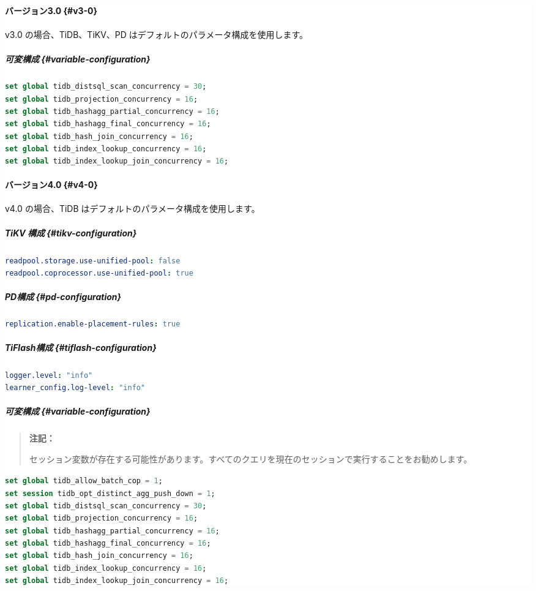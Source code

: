 #### バージョン3.0 {#v3-0}

v3.0 の場合、TiDB、TiKV、PD はデフォルトのパラメータ構成を使用します。

##### 可変構成 {#variable-configuration}

```sql
set global tidb_distsql_scan_concurrency = 30;
set global tidb_projection_concurrency = 16;
set global tidb_hashagg_partial_concurrency = 16;
set global tidb_hashagg_final_concurrency = 16;
set global tidb_hash_join_concurrency = 16;
set global tidb_index_lookup_concurrency = 16;
set global tidb_index_lookup_join_concurrency = 16;
```

#### バージョン4.0 {#v4-0}

v4.0 の場合、TiDB はデフォルトのパラメータ構成を使用します。

##### TiKV 構成 {#tikv-configuration}

```yaml
readpool.storage.use-unified-pool: false
readpool.coprocessor.use-unified-pool: true
```

##### PD構成 {#pd-configuration}

```yaml
replication.enable-placement-rules: true
```

##### TiFlash構成 {#tiflash-configuration}

```yaml
logger.level: "info"
learner_config.log-level: "info"
```

##### 可変構成 {#variable-configuration}

> **注記：**
>
> セッション変数が存在する可能性があります。すべてのクエリを現在のセッションで実行することをお勧めします。

```sql
set global tidb_allow_batch_cop = 1;
set session tidb_opt_distinct_agg_push_down = 1;
set global tidb_distsql_scan_concurrency = 30;
set global tidb_projection_concurrency = 16;
set global tidb_hashagg_partial_concurrency = 16;
set global tidb_hashagg_final_concurrency = 16;
set global tidb_hash_join_concurrency = 16;
set global tidb_index_lookup_concurrency = 16;
set global tidb_index_lookup_join_concurrency = 16;
```
